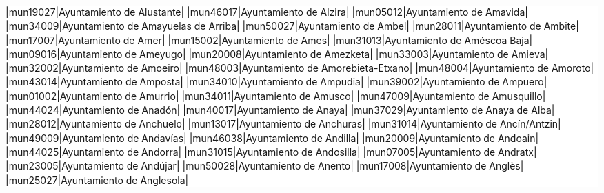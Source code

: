 |mun19027|Ayuntamiento de Alustante|
|mun46017|Ayuntamiento de Alzira|
|mun05012|Ayuntamiento de Amavida|
|mun34009|Ayuntamiento de Amayuelas de Arriba|
|mun50027|Ayuntamiento de Ambel|
|mun28011|Ayuntamiento de Ambite|
|mun17007|Ayuntamiento de Amer|
|mun15002|Ayuntamiento de Ames|
|mun31013|Ayuntamiento de Améscoa Baja|
|mun09016|Ayuntamiento de Ameyugo|
|mun20008|Ayuntamiento de Amezketa|
|mun33003|Ayuntamiento de Amieva|
|mun32002|Ayuntamiento de Amoeiro|
|mun48003|Ayuntamiento de Amorebieta-Etxano|
|mun48004|Ayuntamiento de Amoroto|
|mun43014|Ayuntamiento de Amposta|
|mun34010|Ayuntamiento de Ampudia|
|mun39002|Ayuntamiento de Ampuero|
|mun01002|Ayuntamiento de Amurrio|
|mun34011|Ayuntamiento de Amusco|
|mun47009|Ayuntamiento de Amusquillo|
|mun44024|Ayuntamiento de Anadón|
|mun40017|Ayuntamiento de Anaya|
|mun37029|Ayuntamiento de Anaya de Alba|
|mun28012|Ayuntamiento de Anchuelo|
|mun13017|Ayuntamiento de Anchuras|
|mun31014|Ayuntamiento de Ancín/Antzin|
|mun49009|Ayuntamiento de Andavías|
|mun46038|Ayuntamiento de Andilla|
|mun20009|Ayuntamiento de Andoain|
|mun44025|Ayuntamiento de Andorra|
|mun31015|Ayuntamiento de Andosilla|
|mun07005|Ayuntamiento de Andratx|
|mun23005|Ayuntamiento de Andújar|
|mun50028|Ayuntamiento de Anento|
|mun17008|Ayuntamiento de Anglès|
|mun25027|Ayuntamiento de Anglesola|